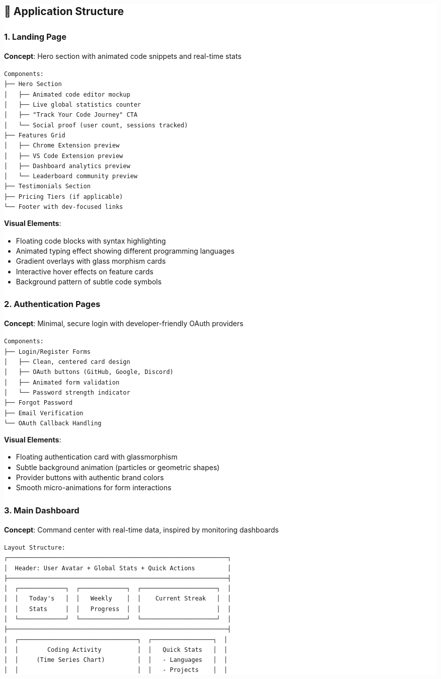 ## 📱 Application Structure

### 1. Landing Page
**Concept**: Hero section with animated code snippets and real-time stats
```
Components:
├── Hero Section
│   ├── Animated code editor mockup
│   ├── Live global statistics counter
│   ├── "Track Your Code Journey" CTA
│   └── Social proof (user count, sessions tracked)
├── Features Grid
│   ├── Chrome Extension preview
│   ├── VS Code Extension preview
│   ├── Dashboard analytics preview
│   └── Leaderboard community preview
├── Testimonials Section
├── Pricing Tiers (if applicable)
└── Footer with dev-focused links
```

**Visual Elements**:
- Floating code blocks with syntax highlighting
- Animated typing effect showing different programming languages
- Gradient overlays with glass morphism cards
- Interactive hover effects on feature cards
- Background pattern of subtle code symbols

### 2. Authentication Pages
**Concept**: Minimal, secure login with developer-friendly OAuth providers
```
Components:
├── Login/Register Forms
│   ├── Clean, centered card design
│   ├── OAuth buttons (GitHub, Google, Discord)
│   ├── Animated form validation
│   └── Password strength indicator
├── Forgot Password
├── Email Verification
└── OAuth Callback Handling
```

**Visual Elements**:
- Floating authentication card with glassmorphism
- Subtle background animation (particles or geometric shapes)
- Provider buttons with authentic brand colors
- Smooth micro-animations for form interactions

### 3. Main Dashboard
**Concept**: Command center with real-time data, inspired by monitoring dashboards
```
Layout Structure:
┌─────────────────────────────────────────────────────────────┐
│  Header: User Avatar + Global Stats + Quick Actions         │
├─────────────────────────────────────────────────────────────┤
│  ┌─────────────┐  ┌─────────────┐  ┌─────────────────────┐  │
│  │   Today's   │  │   Weekly    │  │    Current Streak   │  │
│  │   Stats     │  │   Progress  │  │                     │  │
│  └─────────────┘  └─────────────┘  └─────────────────────┘  │
├─────────────────────────────────────────────────────────────┤
│  ┌─────────────────────────────────┐  ┌─────────────────┐  │
│  │        Coding Activity          │  │   Quick Stats   │  │
│  │     (Time Series Chart)         │  │   - Languages   │  │
│  │                                 │  │   - Projects    │  │
```